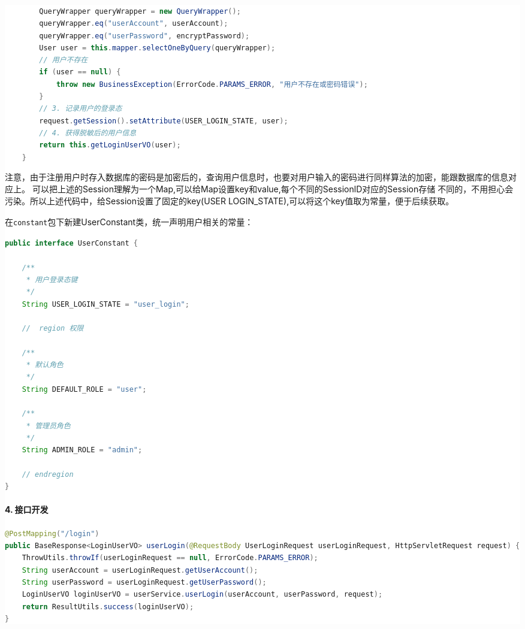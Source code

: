 ```java
        QueryWrapper queryWrapper = new QueryWrapper();
        queryWrapper.eq("userAccount", userAccount);
        queryWrapper.eq("userPassword", encryptPassword);
        User user = this.mapper.selectOneByQuery(queryWrapper);
        // 用户不存在
        if (user == null) {
            throw new BusinessException(ErrorCode.PARAMS_ERROR, "用户不存在或密码错误");
        }
        // 3. 记录用户的登录态
        request.getSession().setAttribute(USER_LOGIN_STATE, user);
        // 4. 获得脱敏后的用户信息
        return this.getLoginUserVO(user);
    }
```

注意，由于注册用户时存入数据库的密码是加密后的，查询用户信息时，也要对用户输入的密码进行同样算法的加密，能跟数据库的信息对应上。
可以把上述的Session理解为一个Map,可以给Map设置key和value,每个不同的SessionlD对应的Session存储
不同的，不用担心会污染。所以上述代码中，给Session设置了固定的key(USER LOGIN_STATE),可以将这个key值取为常量，便于后续获取。

在`constant`包下新建UserConstant类，统一声明用户相关的常量：

```java
public interface UserConstant {

    /**
     * 用户登录态键
     */
    String USER_LOGIN_STATE = "user_login";

    //  region 权限

    /**
     * 默认角色
     */
    String DEFAULT_ROLE = "user";

    /**
     * 管理员角色
     */
    String ADMIN_ROLE = "admin";
    
    // endregion
}
```

#### 4. 接口开发

```java
@PostMapping("/login")
public BaseResponse<LoginUserVO> userLogin(@RequestBody UserLoginRequest userLoginRequest, HttpServletRequest request) {
    ThrowUtils.throwIf(userLoginRequest == null, ErrorCode.PARAMS_ERROR);
    String userAccount = userLoginRequest.getUserAccount();
    String userPassword = userLoginRequest.getUserPassword();
    LoginUserVO loginUserVO = userService.userLogin(userAccount, userPassword, request);
    return ResultUtils.success(loginUserVO);
}

```
